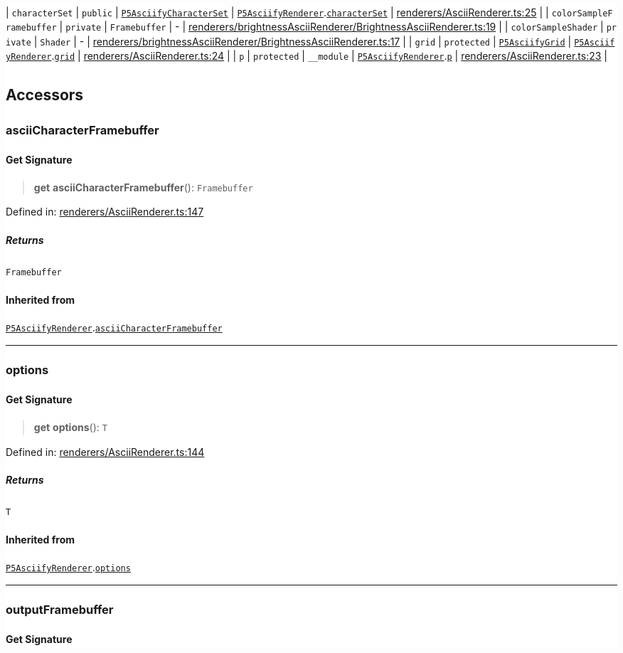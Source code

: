 | <a id="characterset-1"></a> `characterSet` | `public` | [`P5AsciifyCharacterSet`](P5AsciifyCharacterSet.md) | [`P5AsciifyRenderer`](P5AsciifyRenderer.md).[`characterSet`](P5AsciifyRenderer.md#characterset-1) | [renderers/AsciiRenderer.ts:25](https://github.com/humanbydefinition/p5-asciify/blob/978ac5ad97836bba496eddae2688d8f3ae946f5d/src/lib/renderers/AsciiRenderer.ts#L25) |
| <a id="colorsampleframebuffer"></a> `colorSampleFramebuffer` | `private` | `Framebuffer` | - | [renderers/brightnessAsciiRenderer/BrightnessAsciiRenderer.ts:19](https://github.com/humanbydefinition/p5-asciify/blob/978ac5ad97836bba496eddae2688d8f3ae946f5d/src/lib/renderers/brightnessAsciiRenderer/BrightnessAsciiRenderer.ts#L19) |
| <a id="colorsampleshader"></a> `colorSampleShader` | `private` | `Shader` | - | [renderers/brightnessAsciiRenderer/BrightnessAsciiRenderer.ts:17](https://github.com/humanbydefinition/p5-asciify/blob/978ac5ad97836bba496eddae2688d8f3ae946f5d/src/lib/renderers/brightnessAsciiRenderer/BrightnessAsciiRenderer.ts#L17) |
| <a id="grid-1"></a> `grid` | `protected` | [`P5AsciifyGrid`](P5AsciifyGrid.md) | [`P5AsciifyRenderer`](P5AsciifyRenderer.md).[`grid`](P5AsciifyRenderer.md#grid-1) | [renderers/AsciiRenderer.ts:24](https://github.com/humanbydefinition/p5-asciify/blob/978ac5ad97836bba496eddae2688d8f3ae946f5d/src/lib/renderers/AsciiRenderer.ts#L24) |
| <a id="p"></a> `p` | `protected` | `__module` | [`P5AsciifyRenderer`](P5AsciifyRenderer.md).[`p`](P5AsciifyRenderer.md#p-1) | [renderers/AsciiRenderer.ts:23](https://github.com/humanbydefinition/p5-asciify/blob/978ac5ad97836bba496eddae2688d8f3ae946f5d/src/lib/renderers/AsciiRenderer.ts#L23) |

## Accessors

### asciiCharacterFramebuffer

#### Get Signature

> **get** **asciiCharacterFramebuffer**(): `Framebuffer`

Defined in: [renderers/AsciiRenderer.ts:147](https://github.com/humanbydefinition/p5-asciify/blob/978ac5ad97836bba496eddae2688d8f3ae946f5d/src/lib/renderers/AsciiRenderer.ts#L147)

##### Returns

`Framebuffer`

#### Inherited from

[`P5AsciifyRenderer`](P5AsciifyRenderer.md).[`asciiCharacterFramebuffer`](P5AsciifyRenderer.md#asciicharacterframebuffer)

***

### options

#### Get Signature

> **get** **options**(): `T`

Defined in: [renderers/AsciiRenderer.ts:144](https://github.com/humanbydefinition/p5-asciify/blob/978ac5ad97836bba496eddae2688d8f3ae946f5d/src/lib/renderers/AsciiRenderer.ts#L144)

##### Returns

`T`

#### Inherited from

[`P5AsciifyRenderer`](P5AsciifyRenderer.md).[`options`](P5AsciifyRenderer.md#options)

***

### outputFramebuffer

#### Get Signature
